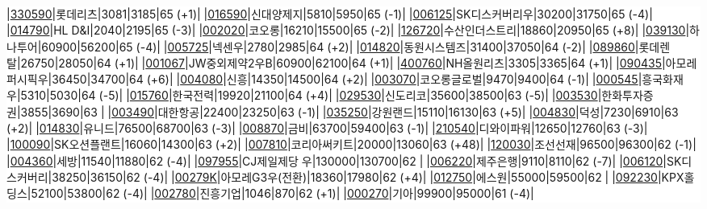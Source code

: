 |[330590](https://finance.daum.net/quotes/A330590)|롯데리츠|3081|3185|65 (+1)|
|[016590](https://finance.daum.net/quotes/A016590)|신대양제지|5810|5950|65 (-1)|
|[006125](https://finance.daum.net/quotes/A006125)|SK디스커버리우|30200|31750|65 (-4)|
|[014790](https://finance.daum.net/quotes/A014790)|HL D&I|2040|2195|65 (-3)|
|[002020](https://finance.daum.net/quotes/A002020)|코오롱|16210|15500|65 (-2)|
|[126720](https://finance.daum.net/quotes/A126720)|수산인더스트리|18860|20950|65 (+8)|
|[039130](https://finance.daum.net/quotes/A039130)|하나투어|60900|56200|65 (-4)|
|[005725](https://finance.daum.net/quotes/A005725)|넥센우|2780|2985|64 (+2)|
|[014820](https://finance.daum.net/quotes/A014820)|동원시스템즈|31400|37050|64 (-2)|
|[089860](https://finance.daum.net/quotes/A089860)|롯데렌탈|26750|28050|64 (+1)|
|[001067](https://finance.daum.net/quotes/A001067)|JW중외제약2우B|60900|62100|64 (+1)|
|[400760](https://finance.daum.net/quotes/A400760)|NH올원리츠|3305|3365|64 (+1)|
|[090435](https://finance.daum.net/quotes/A090435)|아모레퍼시픽우|36450|34700|64 (+6)|
|[004080](https://finance.daum.net/quotes/A004080)|신흥|14350|14500|64 (+2)|
|[003070](https://finance.daum.net/quotes/A003070)|코오롱글로벌|9470|9400|64 (-1)|
|[000545](https://finance.daum.net/quotes/A000545)|흥국화재우|5310|5030|64 (-5)|
|[015760](https://finance.daum.net/quotes/A015760)|한국전력|19920|21100|64 (+4)|
|[029530](https://finance.daum.net/quotes/A029530)|신도리코|35600|38500|63 (-5)|
|[003530](https://finance.daum.net/quotes/A003530)|한화투자증권|3855|3690|63 |
|[003490](https://finance.daum.net/quotes/A003490)|대한항공|22400|23250|63 (-1)|
|[035250](https://finance.daum.net/quotes/A035250)|강원랜드|15110|16130|63 (+5)|
|[004830](https://finance.daum.net/quotes/A004830)|덕성|7230|6910|63 (+2)|
|[014830](https://finance.daum.net/quotes/A014830)|유니드|76500|68700|63 (-3)|
|[008870](https://finance.daum.net/quotes/A008870)|금비|63700|59400|63 (-1)|
|[210540](https://finance.daum.net/quotes/A210540)|디와이파워|12650|12760|63 (-3)|
|[100090](https://finance.daum.net/quotes/A100090)|SK오션플랜트|16060|14300|63 (+2)|
|[007810](https://finance.daum.net/quotes/A007810)|코리아써키트|20000|13060|63 (+48)|
|[120030](https://finance.daum.net/quotes/A120030)|조선선재|96500|96300|62 (-1)|
|[004360](https://finance.daum.net/quotes/A004360)|세방|11540|11880|62 (-4)|
|[097955](https://finance.daum.net/quotes/A097955)|CJ제일제당 우|130000|130700|62 |
|[006220](https://finance.daum.net/quotes/A006220)|제주은행|9110|8110|62 (-7)|
|[006120](https://finance.daum.net/quotes/A006120)|SK디스커버리|38250|36150|62 (-4)|
|[00279K](https://finance.daum.net/quotes/A00279K)|아모레G3우(전환)|18360|17980|62 (+4)|
|[012750](https://finance.daum.net/quotes/A012750)|에스원|55000|59500|62 |
|[092230](https://finance.daum.net/quotes/A092230)|KPX홀딩스|52100|53800|62 (-4)|
|[002780](https://finance.daum.net/quotes/A002780)|진흥기업|1046|870|62 (+1)|
|[000270](https://finance.daum.net/quotes/A000270)|기아|99900|95000|61 (-4)|